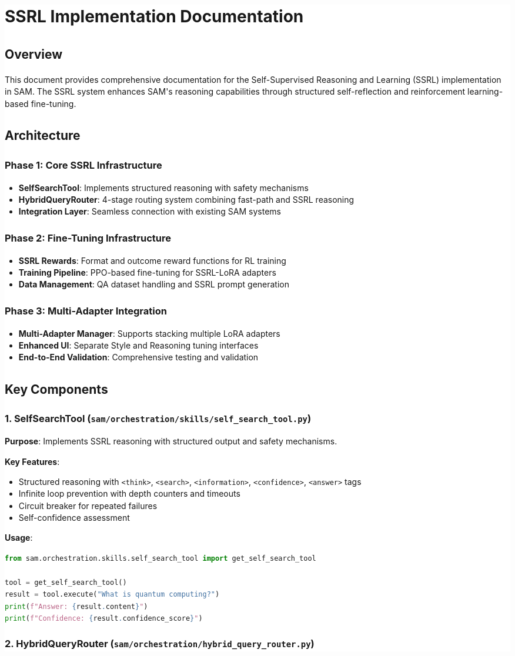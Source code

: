 # SSRL Implementation Documentation

## Overview

This document provides comprehensive documentation for the Self-Supervised Reasoning and Learning (SSRL) implementation in SAM. The SSRL system enhances SAM's reasoning capabilities through structured self-reflection and reinforcement learning-based fine-tuning.

## Architecture

### Phase 1: Core SSRL Infrastructure
- **SelfSearchTool**: Implements structured reasoning with safety mechanisms
- **HybridQueryRouter**: 4-stage routing system combining fast-path and SSRL reasoning
- **Integration Layer**: Seamless connection with existing SAM systems

### Phase 2: Fine-Tuning Infrastructure
- **SSRL Rewards**: Format and outcome reward functions for RL training
- **Training Pipeline**: PPO-based fine-tuning for SSRL-LoRA adapters
- **Data Management**: QA dataset handling and SSRL prompt generation

### Phase 3: Multi-Adapter Integration
- **Multi-Adapter Manager**: Supports stacking multiple LoRA adapters
- **Enhanced UI**: Separate Style and Reasoning tuning interfaces
- **End-to-End Validation**: Comprehensive testing and validation

## Key Components

### 1. SelfSearchTool (`sam/orchestration/skills/self_search_tool.py`)

**Purpose**: Implements SSRL reasoning with structured output and safety mechanisms.

**Key Features**:
- Structured reasoning with `<think>`, `<search>`, `<information>`, `<confidence>`, `<answer>` tags
- Infinite loop prevention with depth counters and timeouts
- Circuit breaker for repeated failures
- Self-confidence assessment

**Usage**:
```python
from sam.orchestration.skills.self_search_tool import get_self_search_tool

tool = get_self_search_tool()
result = tool.execute("What is quantum computing?")
print(f"Answer: {result.content}")
print(f"Confidence: {result.confidence_score}")
```

### 2. HybridQueryRouter (`sam/orchestration/hybrid_query_router.py`)
